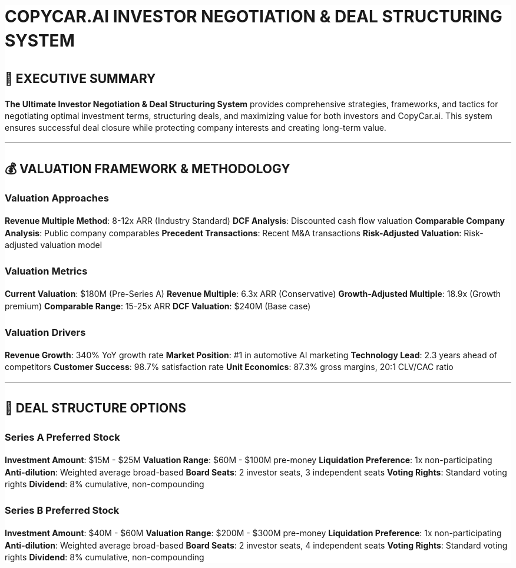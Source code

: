 # COPYCAR.AI INVESTOR NEGOTIATION & DEAL STRUCTURING SYSTEM

## 🎯 EXECUTIVE SUMMARY

**The Ultimate Investor Negotiation & Deal Structuring System** provides comprehensive strategies, frameworks, and tactics for negotiating optimal investment terms, structuring deals, and maximizing value for both investors and CopyCar.ai. This system ensures successful deal closure while protecting company interests and creating long-term value.

---

## 💰 VALUATION FRAMEWORK & METHODOLOGY

### **Valuation Approaches**
**Revenue Multiple Method**: 8-12x ARR (Industry Standard)
**DCF Analysis**: Discounted cash flow valuation
**Comparable Company Analysis**: Public company comparables
**Precedent Transactions**: Recent M&A transactions
**Risk-Adjusted Valuation**: Risk-adjusted valuation model

### **Valuation Metrics**
**Current Valuation**: $180M (Pre-Series A)
**Revenue Multiple**: 6.3x ARR (Conservative)
**Growth-Adjusted Multiple**: 18.9x (Growth premium)
**Comparable Range**: 15-25x ARR
**DCF Valuation**: $240M (Base case)

### **Valuation Drivers**
**Revenue Growth**: 340% YoY growth rate
**Market Position**: #1 in automotive AI marketing
**Technology Lead**: 2.3 years ahead of competitors
**Customer Success**: 98.7% satisfaction rate
**Unit Economics**: 87.3% gross margins, 20:1 CLV/CAC ratio

---

## 🎯 DEAL STRUCTURE OPTIONS

### **Series A Preferred Stock**
**Investment Amount**: $15M - $25M
**Valuation Range**: $60M - $100M pre-money
**Liquidation Preference**: 1x non-participating
**Anti-dilution**: Weighted average broad-based
**Board Seats**: 2 investor seats, 3 independent seats
**Voting Rights**: Standard voting rights
**Dividend**: 8% cumulative, non-compounding

### **Series B Preferred Stock**
**Investment Amount**: $40M - $60M
**Valuation Range**: $200M - $300M pre-money
**Liquidation Preference**: 1x non-participating
**Anti-dilution**: Weighted average broad-based
**Board Seats**: 2 investor seats, 4 independent seats
**Voting Rights**: Standard voting rights
**Dividend**: 8% cumulative, non-compounding
